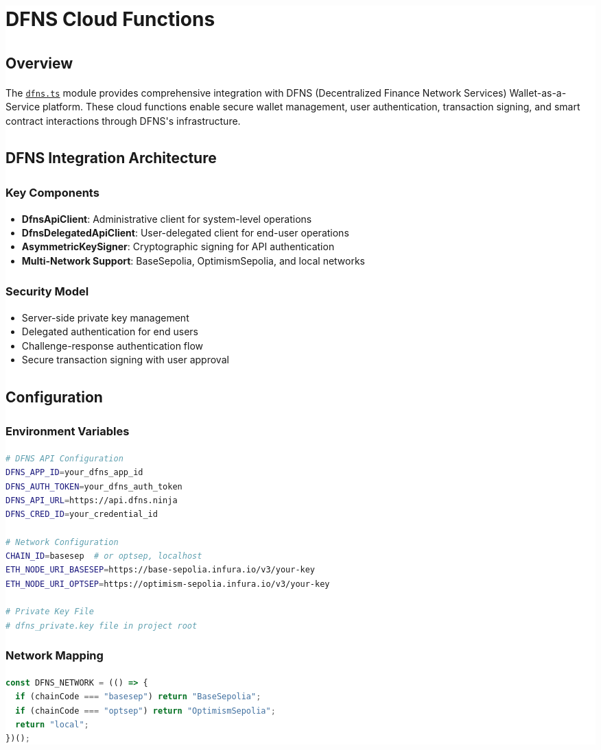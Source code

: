 # DFNS Cloud Functions

## Overview

The [`dfns.ts`](/Users/sschepis/Development/gem-base/src/cloud-functions/dfns.ts) module provides comprehensive integration with DFNS (Decentralized Finance Network Services) Wallet-as-a-Service platform. These cloud functions enable secure wallet management, user authentication, transaction signing, and smart contract interactions through DFNS's infrastructure.

## DFNS Integration Architecture

### Key Components
- **DfnsApiClient**: Administrative client for system-level operations
- **DfnsDelegatedApiClient**: User-delegated client for end-user operations
- **AsymmetricKeySigner**: Cryptographic signing for API authentication
- **Multi-Network Support**: BaseSepolia, OptimismSepolia, and local networks

### Security Model
- Server-side private key management
- Delegated authentication for end users
- Challenge-response authentication flow
- Secure transaction signing with user approval

## Configuration

### Environment Variables
```bash
# DFNS API Configuration
DFNS_APP_ID=your_dfns_app_id
DFNS_AUTH_TOKEN=your_dfns_auth_token
DFNS_API_URL=https://api.dfns.ninja
DFNS_CRED_ID=your_credential_id

# Network Configuration
CHAIN_ID=basesep  # or optsep, localhost
ETH_NODE_URI_BASESEP=https://base-sepolia.infura.io/v3/your-key
ETH_NODE_URI_OPTSEP=https://optimism-sepolia.infura.io/v3/your-key

# Private Key File
# dfns_private.key file in project root
```

### Network Mapping
```javascript
const DFNS_NETWORK = (() => {
  if (chainCode === "basesep") return "BaseSepolia";
  if (chainCode === "optsep") return "OptimismSepolia";
  return "local";
})();
```
